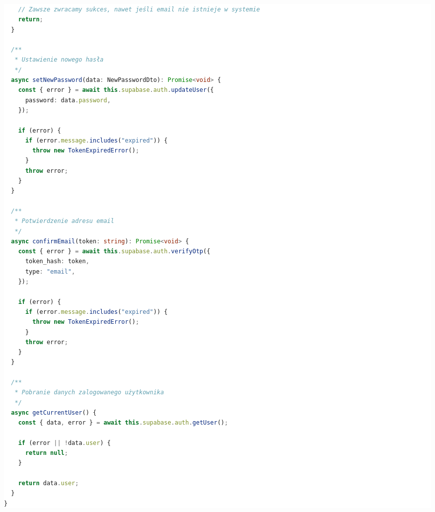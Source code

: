 ```typescript
    // Zawsze zwracamy sukces, nawet jeśli email nie istnieje w systemie
    return;
  }
  
  /**
   * Ustawienie nowego hasła
   */
  async setNewPassword(data: NewPasswordDto): Promise<void> {
    const { error } = await this.supabase.auth.updateUser({
      password: data.password,
    });
    
    if (error) {
      if (error.message.includes("expired")) {
        throw new TokenExpiredError();
      }
      throw error;
    }
  }
  
  /**
   * Potwierdzenie adresu email
   */
  async confirmEmail(token: string): Promise<void> {
    const { error } = await this.supabase.auth.verifyOtp({
      token_hash: token,
      type: "email",
    });
    
    if (error) {
      if (error.message.includes("expired")) {
        throw new TokenExpiredError();
      }
      throw error;
    }
  }
  
  /**
   * Pobranie danych zalogowanego użytkownika
   */
  async getCurrentUser() {
    const { data, error } = await this.supabase.auth.getUser();
    
    if (error || !data.user) {
      return null;
    }
    
    return data.user;
  }
}
```
